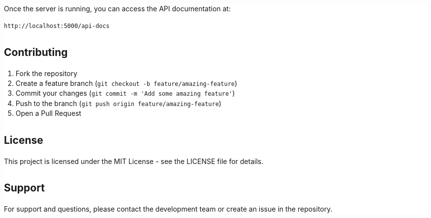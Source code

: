 Once the server is running, you can access the API documentation at:
```
http://localhost:5000/api-docs
```

## Contributing

1. Fork the repository
2. Create a feature branch (`git checkout -b feature/amazing-feature`)
3. Commit your changes (`git commit -m 'Add some amazing feature'`)
4. Push to the branch (`git push origin feature/amazing-feature`)
5. Open a Pull Request

## License

This project is licensed under the MIT License - see the LICENSE file for details.

## Support

For support and questions, please contact the development team or create an issue in the repository. 
